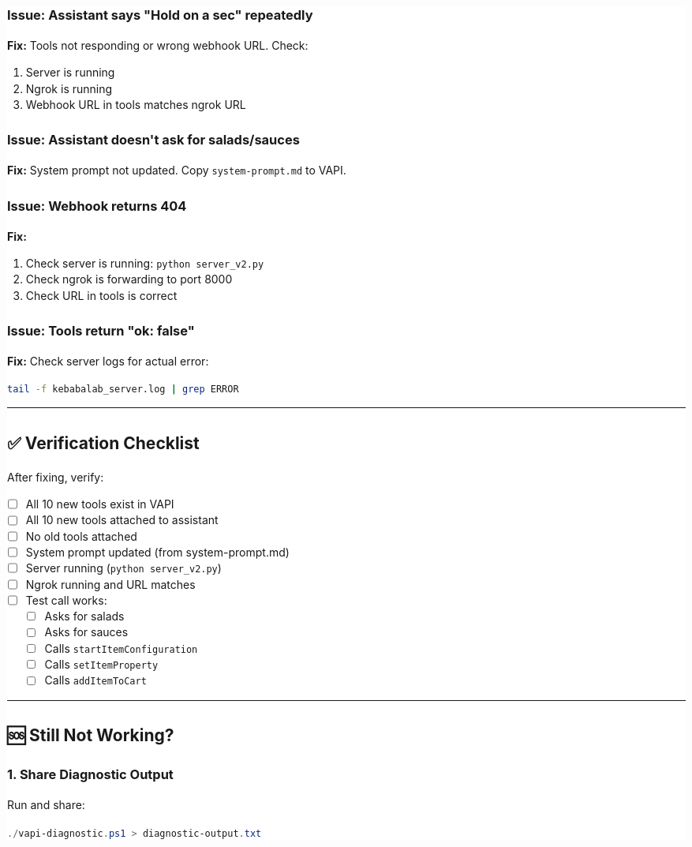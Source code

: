### Issue: Assistant says "Hold on a sec" repeatedly
**Fix:** Tools not responding or wrong webhook URL. Check:
1. Server is running
2. Ngrok is running
3. Webhook URL in tools matches ngrok URL

### Issue: Assistant doesn't ask for salads/sauces
**Fix:** System prompt not updated. Copy `system-prompt.md` to VAPI.

### Issue: Webhook returns 404
**Fix:**
1. Check server is running: `python server_v2.py`
2. Check ngrok is forwarding to port 8000
3. Check URL in tools is correct

### Issue: Tools return "ok: false"
**Fix:** Check server logs for actual error:
```bash
tail -f kebabalab_server.log | grep ERROR
```

---

## ✅ Verification Checklist

After fixing, verify:

- [ ] All 10 new tools exist in VAPI
- [ ] All 10 new tools attached to assistant
- [ ] No old tools attached
- [ ] System prompt updated (from system-prompt.md)
- [ ] Server running (`python server_v2.py`)
- [ ] Ngrok running and URL matches
- [ ] Test call works:
  - [ ] Asks for salads
  - [ ] Asks for sauces
  - [ ] Calls `startItemConfiguration`
  - [ ] Calls `setItemProperty`
  - [ ] Calls `addItemToCart`

---

## 🆘 Still Not Working?

### 1. Share Diagnostic Output

Run and share:
```powershell
./vapi-diagnostic.ps1 > diagnostic-output.txt
```
